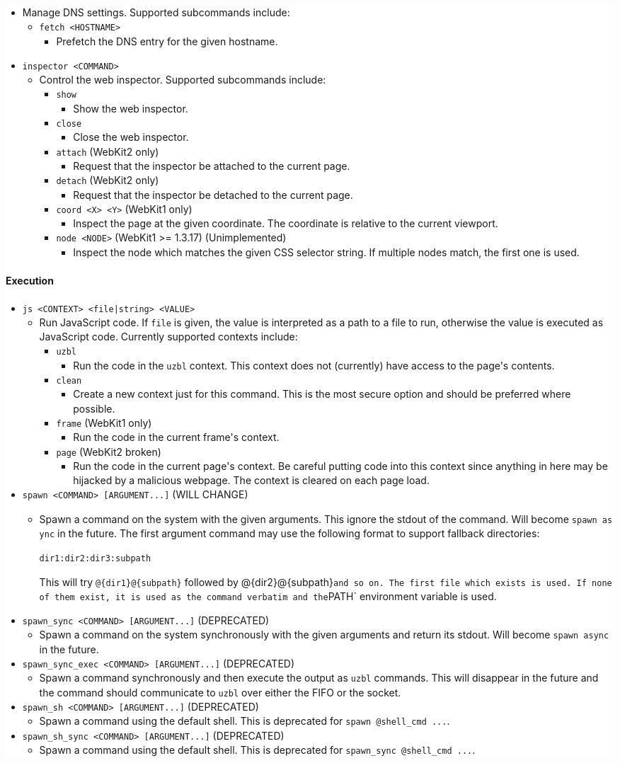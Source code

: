   - Manage DNS settings. Supported subcommands include:
    + `fetch <HOSTNAME>`
      * Prefetch the DNS entry for the given hostname.
* `inspector <COMMAND>`
  - Control the web inspector. Supported subcommands include:
    + `show`
      * Show the web inspector.
    + `close`
      * Close the web inspector.
    + `attach` (WebKit2 only)
      * Request that the inspector be attached to the current page.
    + `detach` (WebKit2 only)
      * Request that the inspector be detached to the current page.
    + `coord <X> <Y>` (WebKit1 only)
      * Inspect the page at the given coordinate. The coordinate is relative to
        the current viewport.
    + `node <NODE>` (WebKit1 >= 1.3.17) (Unimplemented)
      * Inspect the node which matches the given CSS selector string. If
        multiple nodes match, the first one is used.

#### Execution

* `js <CONTEXT> <file|string> <VALUE>`
  - Run JavaScript code. If `file` is given, the value is interpreted as a path
    to a file to run, otherwise the value is executed as JavaScript code.
    Currently supported contexts include:
    + `uzbl`
      * Run the code in the `uzbl` context. This context does not (currently)
        have access to the page's contents.
    + `clean`
      * Create a new context just for this command. This is the most secure
        option and should be preferred where possible.
    + `frame` (WebKit1 only)
      * Run the code in the current frame's context.
    + `page` (WebKit2 broken)
      * Run the code in the current page's context. Be careful putting code
        into this context since anything in here may be hijacked by a malicious
        webpage. The context is cleared on each page load.
* `spawn <COMMAND> [ARGUMENT...]` (WILL CHANGE)
  - Spawn a command on the system with the given arguments. This ignore the
    stdout of the command. Will become `spawn async` in the future. The first
    argument command may use the following format to support fallback
    directories:

        dir1:dir2:dir3:subpath

    This will try `@{dir1}@{subpath}` followed by @{dir2}@{subpath}` and so on.
    The first file which exists is used. If none of them exist, it is used as
    the command verbatim and the `PATH` environment variable is used.
* `spawn_sync <COMMAND> [ARGUMENT...]` (DEPRECATED)
  - Spawn a command on the system synchronously with the given arguments and
    return its stdout. Will become `spawn async` in the future.
* `spawn_sync_exec <COMMAND> [ARGUMENT...]` (DEPRECATED)
  - Spawn a command synchronously and then execute the output as `uzbl`
    commands. This will disappear in the future and the command should
    communicate to `uzbl` over either the FIFO or the socket.
* `spawn_sh <COMMAND> [ARGUMENT...]` (DEPRECATED)
  - Spawn a command using the default shell. This is deprecated for `spawn
    @shell_cmd ...`.
* `spawn_sh_sync <COMMAND> [ARGUMENT...]` (DEPRECATED)
  - Spawn a command using the default shell. This is deprecated for `spawn_sync
    @shell_cmd ...`.
